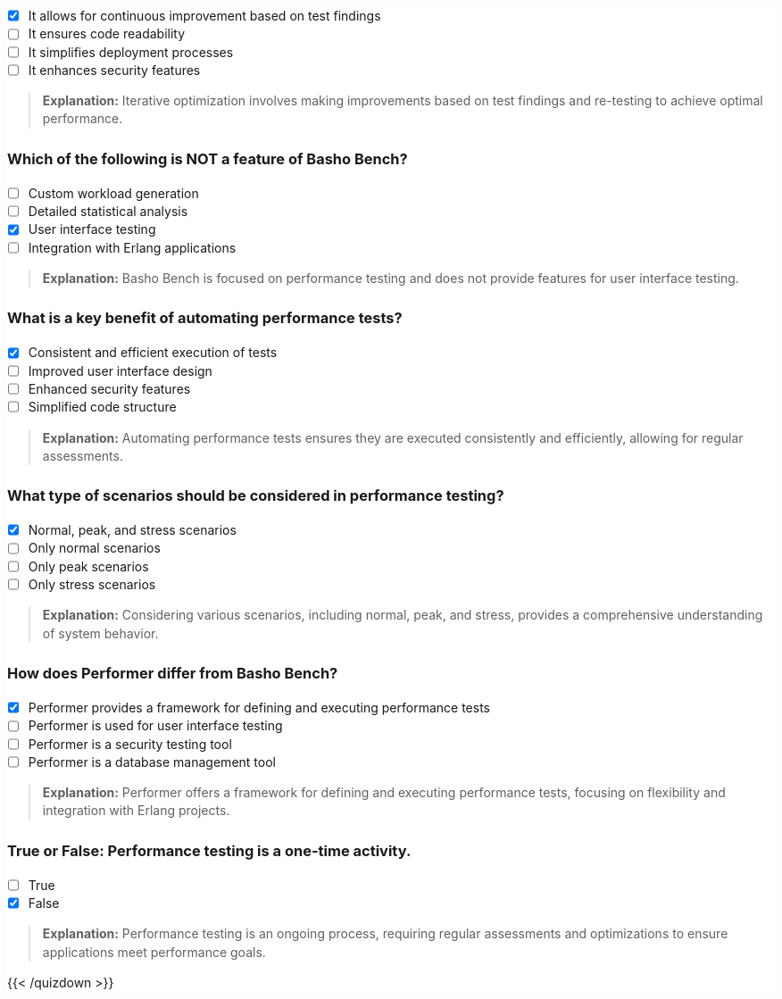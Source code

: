 - [x] It allows for continuous improvement based on test findings
- [ ] It ensures code readability
- [ ] It simplifies deployment processes
- [ ] It enhances security features

> **Explanation:** Iterative optimization involves making improvements based on test findings and re-testing to achieve optimal performance.

### Which of the following is NOT a feature of Basho Bench?

- [ ] Custom workload generation
- [ ] Detailed statistical analysis
- [x] User interface testing
- [ ] Integration with Erlang applications

> **Explanation:** Basho Bench is focused on performance testing and does not provide features for user interface testing.

### What is a key benefit of automating performance tests?

- [x] Consistent and efficient execution of tests
- [ ] Improved user interface design
- [ ] Enhanced security features
- [ ] Simplified code structure

> **Explanation:** Automating performance tests ensures they are executed consistently and efficiently, allowing for regular assessments.

### What type of scenarios should be considered in performance testing?

- [x] Normal, peak, and stress scenarios
- [ ] Only normal scenarios
- [ ] Only peak scenarios
- [ ] Only stress scenarios

> **Explanation:** Considering various scenarios, including normal, peak, and stress, provides a comprehensive understanding of system behavior.

### How does Performer differ from Basho Bench?

- [x] Performer provides a framework for defining and executing performance tests
- [ ] Performer is used for user interface testing
- [ ] Performer is a security testing tool
- [ ] Performer is a database management tool

> **Explanation:** Performer offers a framework for defining and executing performance tests, focusing on flexibility and integration with Erlang projects.

### True or False: Performance testing is a one-time activity.

- [ ] True
- [x] False

> **Explanation:** Performance testing is an ongoing process, requiring regular assessments and optimizations to ensure applications meet performance goals.

{{< /quizdown >}}

